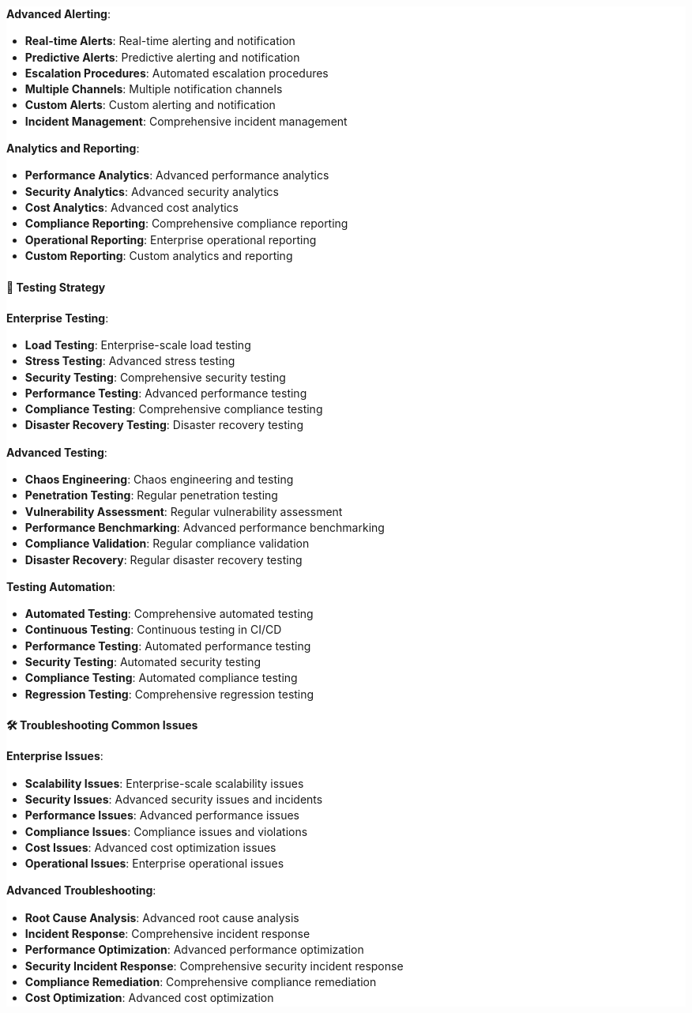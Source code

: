 **Advanced Alerting**:
- **Real-time Alerts**: Real-time alerting and notification
- **Predictive Alerts**: Predictive alerting and notification
- **Escalation Procedures**: Automated escalation procedures
- **Multiple Channels**: Multiple notification channels
- **Custom Alerts**: Custom alerting and notification
- **Incident Management**: Comprehensive incident management

**Analytics and Reporting**:
- **Performance Analytics**: Advanced performance analytics
- **Security Analytics**: Advanced security analytics
- **Cost Analytics**: Advanced cost analytics
- **Compliance Reporting**: Comprehensive compliance reporting
- **Operational Reporting**: Enterprise operational reporting
- **Custom Reporting**: Custom analytics and reporting

#### **🧪 Testing Strategy**

**Enterprise Testing**:
- **Load Testing**: Enterprise-scale load testing
- **Stress Testing**: Advanced stress testing
- **Security Testing**: Comprehensive security testing
- **Performance Testing**: Advanced performance testing
- **Compliance Testing**: Comprehensive compliance testing
- **Disaster Recovery Testing**: Disaster recovery testing

**Advanced Testing**:
- **Chaos Engineering**: Chaos engineering and testing
- **Penetration Testing**: Regular penetration testing
- **Vulnerability Assessment**: Regular vulnerability assessment
- **Performance Benchmarking**: Advanced performance benchmarking
- **Compliance Validation**: Regular compliance validation
- **Disaster Recovery**: Regular disaster recovery testing

**Testing Automation**:
- **Automated Testing**: Comprehensive automated testing
- **Continuous Testing**: Continuous testing in CI/CD
- **Performance Testing**: Automated performance testing
- **Security Testing**: Automated security testing
- **Compliance Testing**: Automated compliance testing
- **Regression Testing**: Comprehensive regression testing

#### **🛠️ Troubleshooting Common Issues**

**Enterprise Issues**:
- **Scalability Issues**: Enterprise-scale scalability issues
- **Security Issues**: Advanced security issues and incidents
- **Performance Issues**: Advanced performance issues
- **Compliance Issues**: Compliance issues and violations
- **Cost Issues**: Advanced cost optimization issues
- **Operational Issues**: Enterprise operational issues

**Advanced Troubleshooting**:
- **Root Cause Analysis**: Advanced root cause analysis
- **Incident Response**: Comprehensive incident response
- **Performance Optimization**: Advanced performance optimization
- **Security Incident Response**: Comprehensive security incident response
- **Compliance Remediation**: Comprehensive compliance remediation
- **Cost Optimization**: Advanced cost optimization
